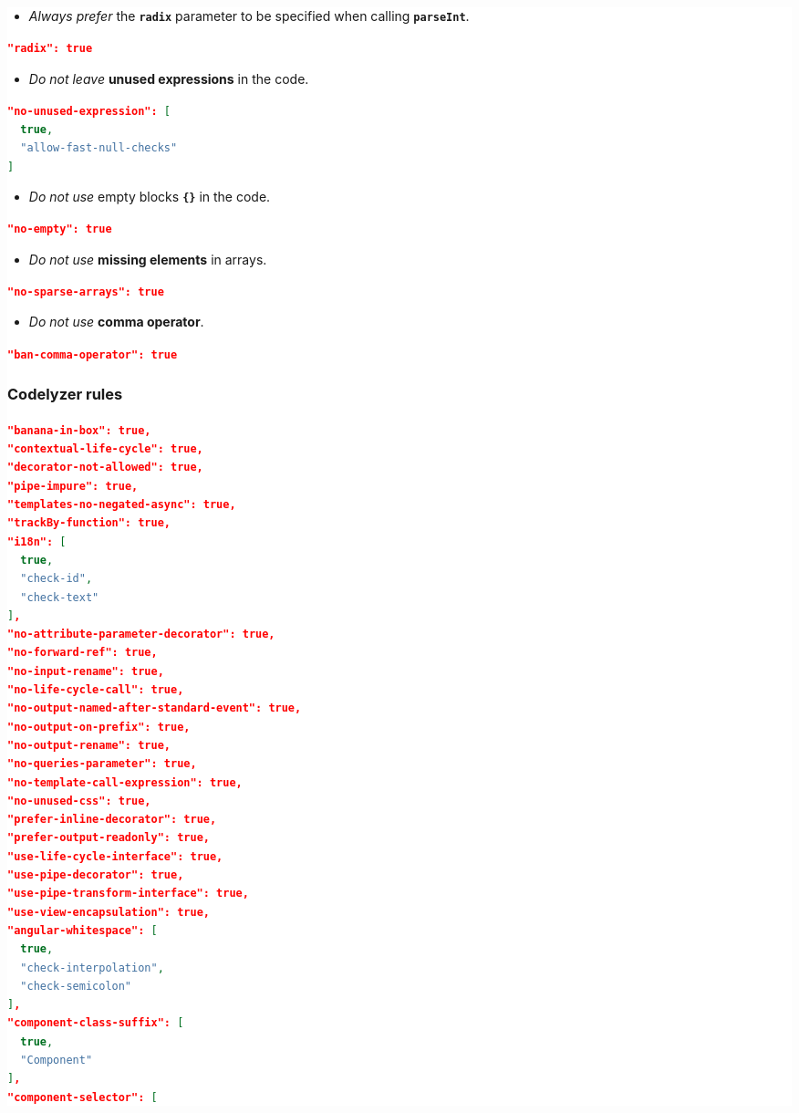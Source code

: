 - *Always prefer* the **`radix`** parameter to be specified when calling **`parseInt`**.
```json
"radix": true
```

- *Do not leave* **unused expressions** in the code.
```json
"no-unused-expression": [
  true,
  "allow-fast-null-checks"
]
```

- *Do not use* empty blocks **`{}`** in the code.
```json
"no-empty": true
```

- *Do not use* **missing elements** in arrays.
```json
"no-sparse-arrays": true
```

- *Do not use* **comma operator**.
```json
"ban-comma-operator": true
```

### <a name="codelyzer-rules"></a> Codelyzer rules
```json
"banana-in-box": true,
"contextual-life-cycle": true,
"decorator-not-allowed": true,
"pipe-impure": true,
"templates-no-negated-async": true,
"trackBy-function": true,
"i18n": [
  true,
  "check-id",
  "check-text"
],
"no-attribute-parameter-decorator": true,
"no-forward-ref": true,
"no-input-rename": true,
"no-life-cycle-call": true,
"no-output-named-after-standard-event": true,
"no-output-on-prefix": true,
"no-output-rename": true,
"no-queries-parameter": true,
"no-template-call-expression": true,
"no-unused-css": true,
"prefer-inline-decorator": true,
"prefer-output-readonly": true,
"use-life-cycle-interface": true,
"use-pipe-decorator": true,
"use-pipe-transform-interface": true,
"use-view-encapsulation": true,
"angular-whitespace": [
  true,
  "check-interpolation",
  "check-semicolon"
],
"component-class-suffix": [
  true,
  "Component"
],
"component-selector": [
```